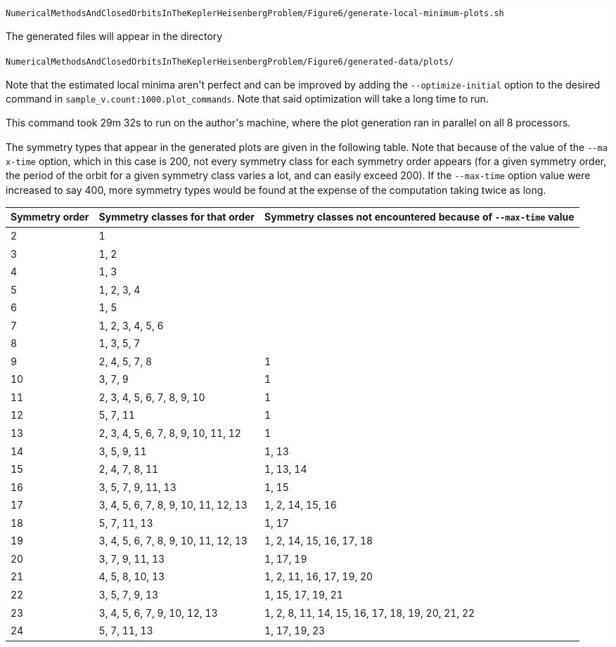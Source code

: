     NumericalMethodsAndClosedOrbitsInTheKeplerHeisenbergProblem/Figure6/generate-local-minimum-plots.sh

The generated files will appear in the directory

    NumericalMethodsAndClosedOrbitsInTheKeplerHeisenbergProblem/Figure6/generated-data/plots/

Note that the estimated local minima aren't perfect and can be improved by adding the `--optimize-initial` option to
the desired command in `sample_v.count:1000.plot_commands`.  Note that said optimization will take a long time to run.

This command took 29m 32s to run on the author's machine, where the plot generation ran in parallel on all 8 processors.

The symmetry types that appear in the generated plots are given in the following table.  Note that because of the
value of the `--max-time` option, which in this case is 200, not every symmetry class for each symmetry order appears
(for a given symmetry order, the period of the orbit for a given symmetry class varies a lot, and can easily exceed
200).  If the `--max-time` option value were increased to say 400, more symmetry types would be found at the expense
of the computation taking twice as long.

|Symmetry order|Symmetry classes for that order|Symmetry classes not encountered because of `--max-time` value|
|--------------|-------------------------------|--------------------------------------------------------------|
|2|1||
|3|1, 2||
|4|1, 3||
|5|1, 2, 3, 4||
|6|1, 5||
|7|1, 2, 3, 4, 5, 6||
|8|1, 3, 5, 7||
|9|2, 4, 5, 7, 8|1|
|10|3, 7, 9|1|
|11|2, 3, 4, 5, 6, 7, 8, 9, 10|1|
|12|5, 7, 11|1|
|13|2, 3, 4, 5, 6, 7, 8, 9, 10, 11, 12|1|
|14|3, 5, 9, 11|1, 13|
|15|2, 4, 7, 8, 11|1, 13, 14|
|16|3, 5, 7, 9, 11, 13|1, 15|
|17|3, 4, 5, 6, 7, 8, 9, 10, 11, 12, 13|1, 2, 14, 15, 16|
|18|5, 7, 11, 13|1, 17|
|19|3, 4, 5, 6, 7, 8, 9, 10, 11, 12, 13|1, 2, 14, 15, 16, 17, 18|
|20|3, 7, 9, 11, 13|1, 17, 19|
|21|4, 5, 8, 10, 13|1, 2, 11, 16, 17, 19, 20|
|22|3, 5, 7, 9, 13|1, 15, 17, 19, 21|
|23|3, 4, 5, 6, 7, 9, 10, 12, 13|1, 2, 8, 11, 14, 15, 16, 17, 18, 19, 20, 21, 22|
|24|5, 7, 11, 13|1, 17, 19, 23|